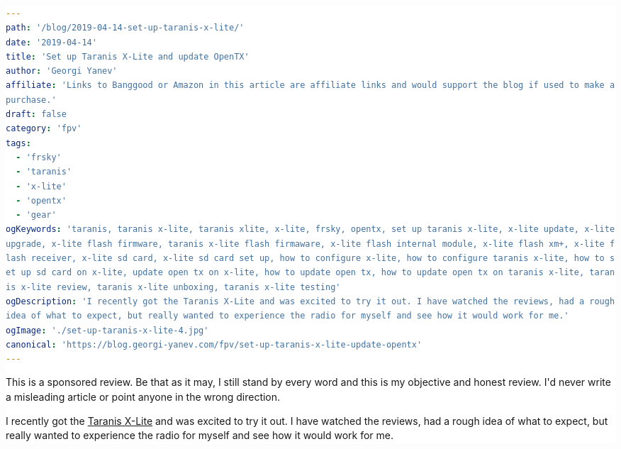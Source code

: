 ```yaml
---
path: '/blog/2019-04-14-set-up-taranis-x-lite/'
date: '2019-04-14'
title: 'Set up Taranis X-Lite and update OpenTX'
author: 'Georgi Yanev'
affiliate: 'Links to Banggood or Amazon in this article are affiliate links and would support the blog if used to make a purchase.'
draft: false
category: 'fpv'
tags:
  - 'frsky'
  - 'taranis'
  - 'x-lite'
  - 'opentx'
  - 'gear'
ogKeywords: 'taranis, taranis x-lite, taranis xlite, x-lite, frsky, opentx, set up taranis x-lite, x-lite update, x-lite upgrade, x-lite flash firmware, taranis x-lite flash firmaware, x-lite flash internal module, x-lite flash xm+, x-lite flash receiver, x-lite sd card, x-lite sd card set up, how to configure x-lite, how to configure taranis x-lite, how to set up sd card on x-lite, update open tx on x-lite, how to update open tx, how to update open tx on taranis x-lite, taranis x-lite review, taranis x-lite unboxing, taranis x-lite testing'
ogDescription: 'I recently got the Taranis X-Lite and was excited to try it out. I have watched the reviews, had a rough idea of what to expect, but really wanted to experience the radio for myself and see how it would work for me.'
ogImage: './set-up-taranis-x-lite-4.jpg'
canonical: 'https://blog.georgi-yanev.com/fpv/set-up-taranis-x-lite-update-opentx'
---
```


<div class="article-update-notification">
This is a sponsored review. Be that as it may, I still stand by every word and this is my objective and honest review. I'd never write a misleading article or point anyone in the wrong direction.
</div>

I recently got the [Taranis X-Lite][1] and was excited to try it out. I have watched the reviews, had a rough idea of what to expect, but really wanted to experience the radio for myself and see how it would work for me.


[0]: Linkslist
[1]: https://bit.ly/taranis-xlite
[2]: https://amzn.to/2I92UBh
[3]: https://bit.ly/taranis-qx7
[4]: https://bit.ly/drillpro-set
[5]: https://bit.ly/18650-charger
[6]: https://bit.ly/18500-batteries
[7]: https://bit.ly/18650-batteries
[8]: http://bit.ly/x-lite-battery-caps
[9]: /blog/2018-05-14-how-to-flash-xm-plus-and-setup-rssi/
[10]: https://bit.ly/eachine-trashcan
[11]: https://bit.ly/xm-plus
[12]: https://www.open-tx.org/2019/01/06/opentx-2.2.3
[13]: /blog/2018-01-28-setup-taranis-qx7/
[14]: https://downloads.open-tx.org/2.2/release/sdcard/opentx-xlite/
[15]: https://bit.ly/sd-card-32
[16]: http://open-txu.org/home/version-2/v2-2-resources-2/
[17]: https://www.frsky-rc.com/download/
[18]: https://www.frsky-rc.com/xm-plus-mini-sbus-non-telemetry-full-range/
[19]: https://www.frsky-rc.com/taranis-x-lite/